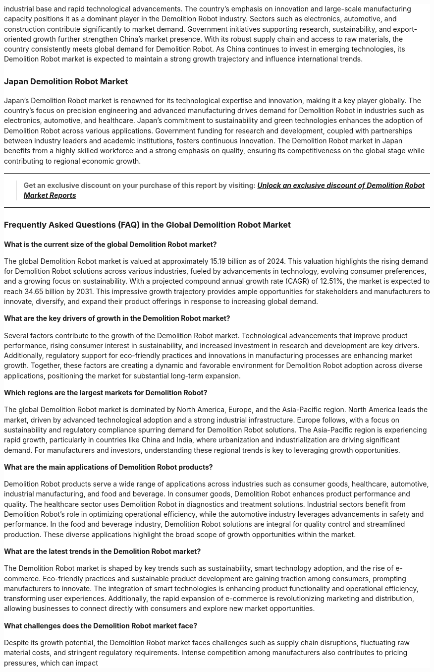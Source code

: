 industrial base and rapid technological advancements. The country&rsquo;s emphasis on innovation and large-scale manufacturing capacity positions it as a dominant player in the Demolition Robot industry. Sectors such as electronics, automotive, and construction contribute significantly to market demand. Government initiatives supporting research, sustainability, and export-oriented growth further strengthen China&rsquo;s market presence. With its robust supply chain and access to raw materials, the country consistently meets global demand for Demolition Robot. As China continues to invest in emerging technologies, its Demolition Robot market is expected to maintain a strong growth trajectory and influence international trends.</p><h3>Japan Demolition Robot Market</h3><p>Japan&rsquo;s Demolition Robot market is renowned for its technological expertise and innovation, making it a key player globally. The country&rsquo;s focus on precision engineering and advanced manufacturing drives demand for Demolition Robot in industries such as electronics, automotive, and healthcare. Japan&rsquo;s commitment to sustainability and green technologies enhances the adoption of Demolition Robot across various applications. Government funding for research and development, coupled with partnerships between industry leaders and academic institutions, fosters continuous innovation. The Demolition Robot market in Japan benefits from a highly skilled workforce and a strong emphasis on quality, ensuring its competitiveness on the global stage while contributing to regional economic growth.</p><hr /><blockquote><p><strong>Get an exclusive discount on your purchase of this report by visiting: <em><a href="://marketresearchpulse.com/ask-for-discount/56484?utm_source=Github&amp;utm_medium=052">Unlock an exclusive discount of Demolition Robot Market Reports</a></em>&nbsp;</strong></p></blockquote><hr /><h3>Frequently Asked Questions (FAQ) in the Global Demolition Robot Market</h3><p><strong>What is the current size of the global Demolition Robot market?</strong></p><p>The global Demolition Robot market is valued at approximately 15.19 billion as of 2024. This valuation highlights the rising demand for Demolition Robot solutions across various industries, fueled by advancements in technology, evolving consumer preferences, and a growing focus on sustainability. With a projected compound annual growth rate (CAGR) of 12.51%, the market is expected to reach 34.65 billion by 2031. This impressive growth trajectory provides ample opportunities for stakeholders and manufacturers to innovate, diversify, and expand their product offerings in response to increasing global demand.</p><p><strong>What are the key drivers of growth in the Demolition Robot market?</strong></p><p>Several factors contribute to the growth of the Demolition Robot market. Technological advancements that improve product performance, rising consumer interest in sustainability, and increased investment in research and development are key drivers. Additionally, regulatory support for eco-friendly practices and innovations in manufacturing processes are enhancing market growth. Together, these factors are creating a dynamic and favorable environment for Demolition Robot adoption across diverse applications, positioning the market for substantial long-term expansion.</p><p><strong>Which regions are the largest markets for Demolition Robot?</strong></p><p>The global Demolition Robot market is dominated by North America, Europe, and the Asia-Pacific region. North America leads the market, driven by advanced technological adoption and a strong industrial infrastructure. Europe follows, with a focus on sustainability and regulatory compliance spurring demand for Demolition Robot solutions. The Asia-Pacific region is experiencing rapid growth, particularly in countries like China and India, where urbanization and industrialization are driving significant demand. For manufacturers and investors, understanding these regional trends is key to leveraging growth opportunities.</p><p><strong>What are the main applications of Demolition Robot products?</strong></p><p>Demolition Robot products serve a wide range of applications across industries such as consumer goods, healthcare, automotive, industrial manufacturing, and food and beverage. In consumer goods, Demolition Robot enhances product performance and quality. The healthcare sector uses Demolition Robot in diagnostics and treatment solutions. Industrial sectors benefit from Demolition Robot&rsquo;s role in optimizing operational efficiency, while the automotive industry leverages advancements in safety and performance. In the food and beverage industry, Demolition Robot solutions are integral for quality control and streamlined production. These diverse applications highlight the broad scope of growth opportunities within the market.</p><p><strong>What are the latest trends in the Demolition Robot market?</strong></p><p>The Demolition Robot market is shaped by key trends such as sustainability, smart technology adoption, and the rise of e-commerce. Eco-friendly practices and sustainable product development are gaining traction among consumers, prompting manufacturers to innovate. The integration of smart technologies is enhancing product functionality and operational efficiency, transforming user experiences. Additionally, the rapid expansion of e-commerce is revolutionizing marketing and distribution, allowing businesses to connect directly with consumers and explore new market opportunities.</p><p><strong>What challenges does the Demolition Robot market face?</strong></p><p>Despite its growth potential, the Demolition Robot market faces challenges such as supply chain disruptions, fluctuating raw material costs, and stringent regulatory requirements. Intense competition among manufacturers also contributes to pricing pressures, which can impact